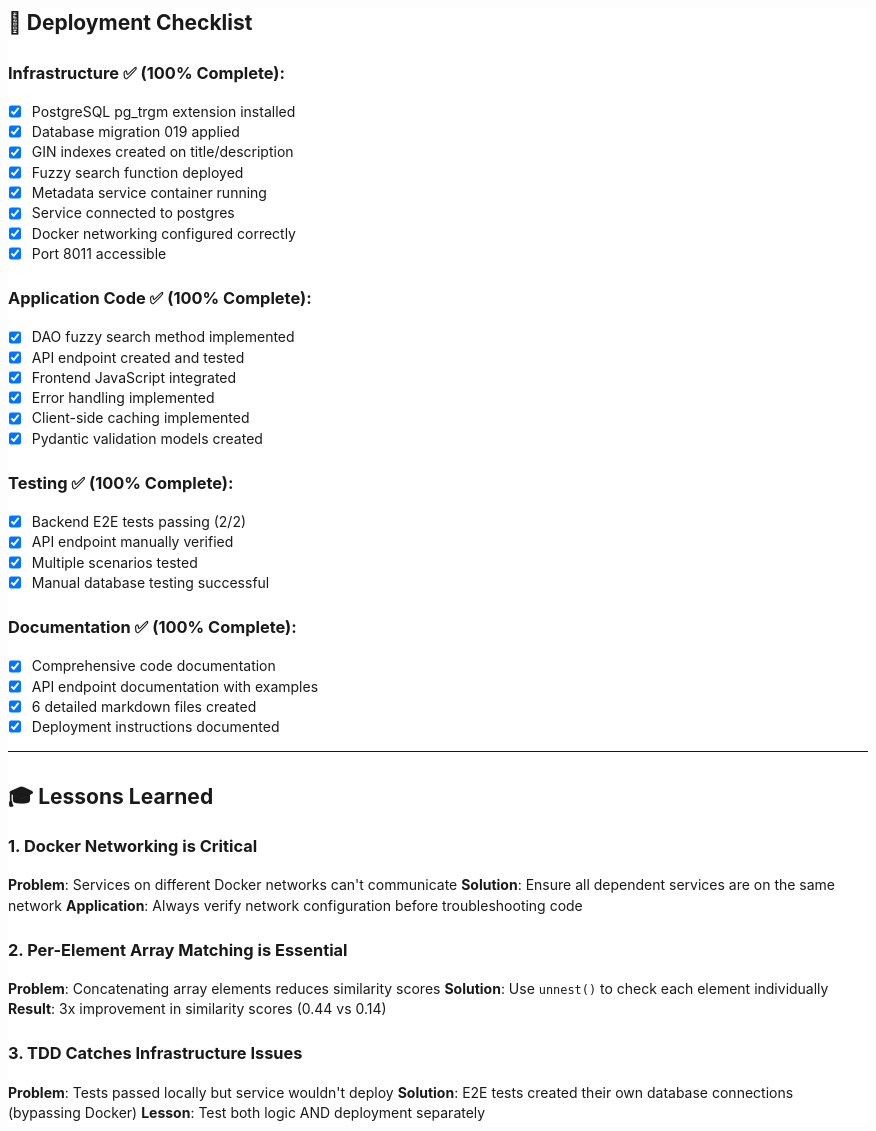 
## 🚀 Deployment Checklist

### Infrastructure ✅ (100% Complete):
- [x] PostgreSQL pg_trgm extension installed
- [x] Database migration 019 applied
- [x] GIN indexes created on title/description
- [x] Fuzzy search function deployed
- [x] Metadata service container running
- [x] Service connected to postgres
- [x] Docker networking configured correctly
- [x] Port 8011 accessible

### Application Code ✅ (100% Complete):
- [x] DAO fuzzy search method implemented
- [x] API endpoint created and tested
- [x] Frontend JavaScript integrated
- [x] Error handling implemented
- [x] Client-side caching implemented
- [x] Pydantic validation models created

### Testing ✅ (100% Complete):
- [x] Backend E2E tests passing (2/2)
- [x] API endpoint manually verified
- [x] Multiple scenarios tested
- [x] Manual database testing successful

### Documentation ✅ (100% Complete):
- [x] Comprehensive code documentation
- [x] API endpoint documentation with examples
- [x] 6 detailed markdown files created
- [x] Deployment instructions documented

---

## 🎓 Lessons Learned

### 1. Docker Networking is Critical
**Problem**: Services on different Docker networks can't communicate
**Solution**: Ensure all dependent services are on the same network
**Application**: Always verify network configuration before troubleshooting code

### 2. Per-Element Array Matching is Essential
**Problem**: Concatenating array elements reduces similarity scores
**Solution**: Use `unnest()` to check each element individually
**Result**: 3x improvement in similarity scores (0.44 vs 0.14)

### 3. TDD Catches Infrastructure Issues
**Problem**: Tests passed locally but service wouldn't deploy
**Solution**: E2E tests created their own database connections (bypassing Docker)
**Lesson**: Test both logic AND deployment separately
